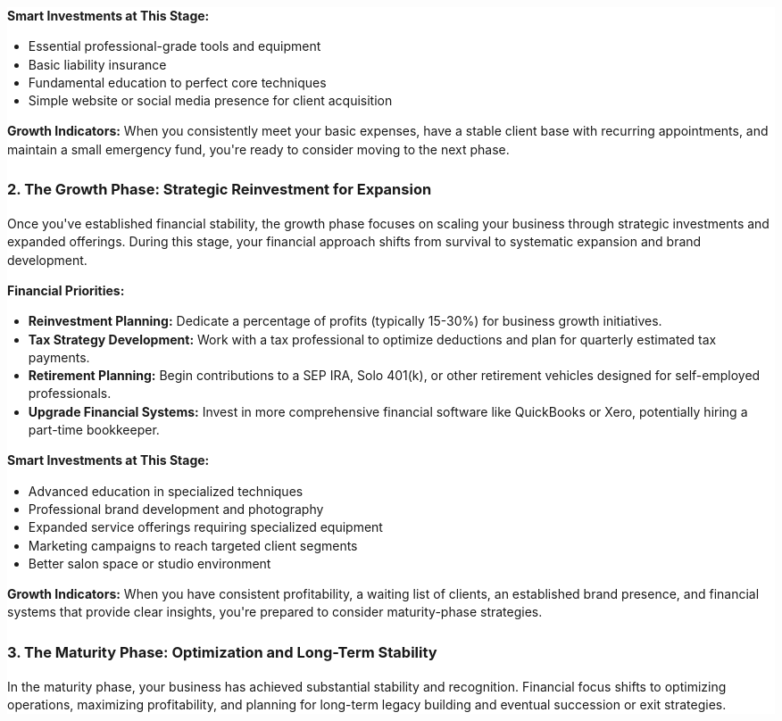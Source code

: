 
**Smart Investments at This Stage:**


* Essential professional-grade tools and equipment
* Basic liability insurance
* Fundamental education to perfect core techniques
* Simple website or social media presence for client acquisition


**Growth Indicators:** When you consistently meet your basic expenses, have a stable client base with recurring appointments, and maintain a small emergency fund, you're ready to consider moving to the next phase.


### 2. The Growth Phase: Strategic Reinvestment for Expansion


Once you've established financial stability, the growth phase focuses on scaling your business through strategic investments and expanded offerings. During this stage, your financial approach shifts from survival to systematic expansion and brand development.


**Financial Priorities:**


* **Reinvestment Planning:** Dedicate a percentage of profits (typically 15-30%) for business growth initiatives.
* **Tax Strategy Development:** Work with a tax professional to optimize deductions and plan for quarterly estimated tax payments.
* **Retirement Planning:** Begin contributions to a SEP IRA, Solo 401(k), or other retirement vehicles designed for self-employed professionals.
* **Upgrade Financial Systems:** Invest in more comprehensive financial software like QuickBooks or Xero, potentially hiring a part-time bookkeeper.


**Smart Investments at This Stage:**


* Advanced education in specialized techniques
* Professional brand development and photography
* Expanded service offerings requiring specialized equipment
* Marketing campaigns to reach targeted client segments
* Better salon space or studio environment


**Growth Indicators:** When you have consistent profitability, a waiting list of clients, an established brand presence, and financial systems that provide clear insights, you're prepared to consider maturity-phase strategies.


### 3. The Maturity Phase: Optimization and Long-Term Stability


In the maturity phase, your business has achieved substantial stability and recognition. Financial focus shifts to optimizing operations, maximizing profitability, and planning for long-term legacy building and eventual succession or exit strategies.
